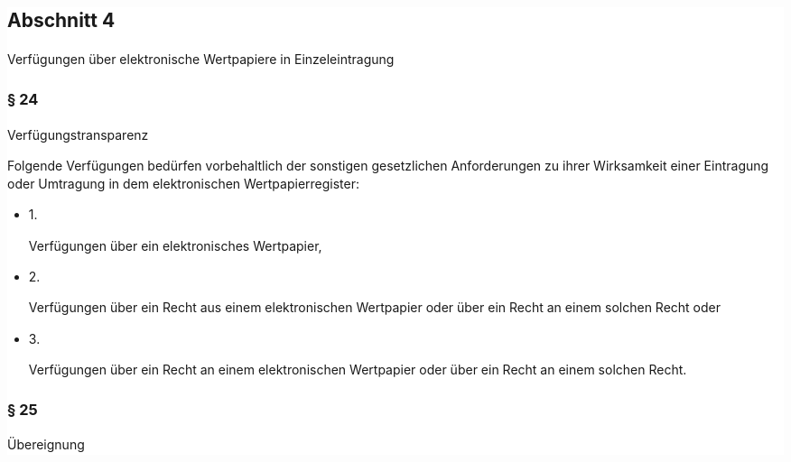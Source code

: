 <span id="BJNR142310021BJNG000400000.html"></span>

## Abschnitt 4  
Verfügungen über elektronische Wertpapiere in Einzeleintragung

<span id="BJNR142310021BJNE002400000.html"></span>

### § 24  
Verfügungstransparenz

<div>

<div class="jnhtml">

<div>

<div class="jurAbsatz">

Folgende Verfügungen bedürfen vorbehaltlich der sonstigen gesetzlichen
Anforderungen zu ihrer Wirksamkeit einer Eintragung oder Umtragung in
dem elektronischen Wertpapierregister:

  - 1\.
    
    <div>
    
    Verfügungen über ein elektronisches Wertpapier,
    
    </div>

  - 2\.
    
    <div>
    
    Verfügungen über ein Recht aus einem elektronischen Wertpapier oder
    über ein Recht an einem solchen Recht oder
    
    </div>

  - 3\.
    
    <div>
    
    Verfügungen über ein Recht an einem elektronischen Wertpapier oder
    über ein Recht an einem solchen Recht.
    
    </div>

</div>

</div>

</div>

</div>

<span id="BJNR142310021BJNE002501360.html"></span>

### § 25  
Übereignung
